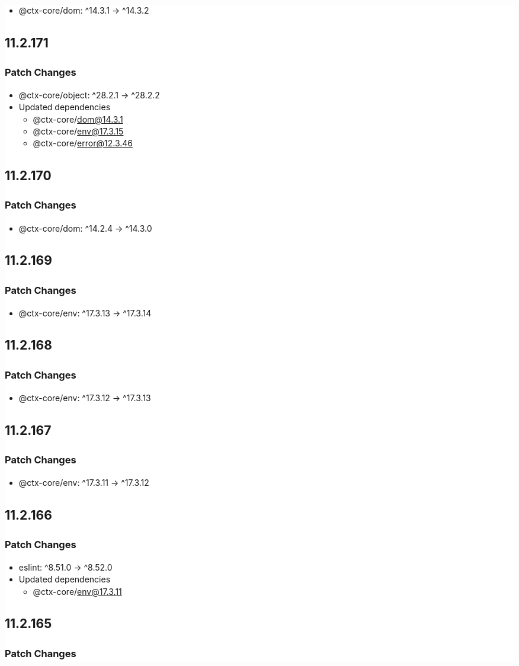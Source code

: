 - @ctx-core/dom: ^14.3.1 -> ^14.3.2

## 11.2.171

### Patch Changes

- @ctx-core/object: ^28.2.1 -> ^28.2.2
- Updated dependencies
  - @ctx-core/dom@14.3.1
  - @ctx-core/env@17.3.15
  - @ctx-core/error@12.3.46

## 11.2.170

### Patch Changes

- @ctx-core/dom: ^14.2.4 -> ^14.3.0

## 11.2.169

### Patch Changes

- @ctx-core/env: ^17.3.13 -> ^17.3.14

## 11.2.168

### Patch Changes

- @ctx-core/env: ^17.3.12 -> ^17.3.13

## 11.2.167

### Patch Changes

- @ctx-core/env: ^17.3.11 -> ^17.3.12

## 11.2.166

### Patch Changes

- eslint: ^8.51.0 -> ^8.52.0
- Updated dependencies
  - @ctx-core/env@17.3.11

## 11.2.165

### Patch Changes
